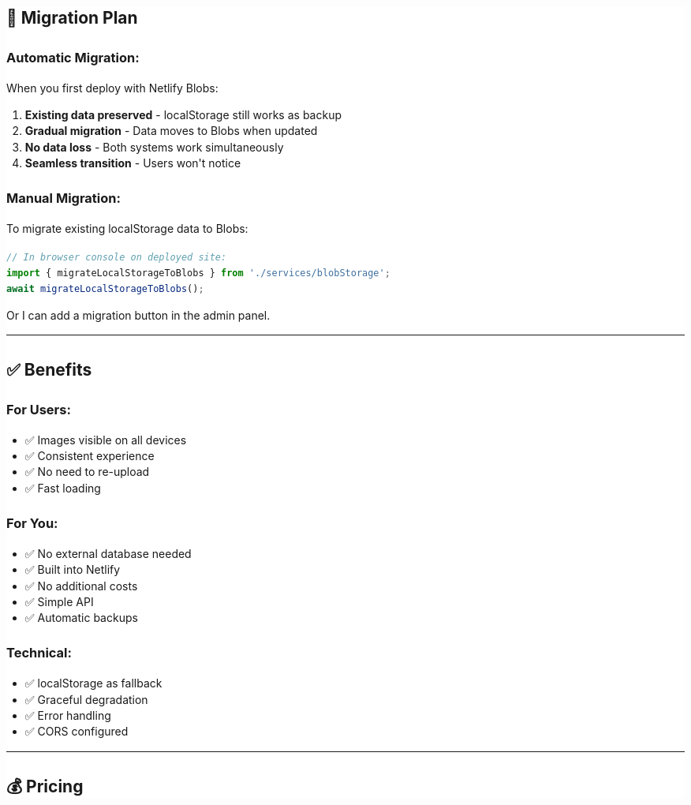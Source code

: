 
## 🔄 **Migration Plan**

### **Automatic Migration:**

When you first deploy with Netlify Blobs:

1. **Existing data preserved** - localStorage still works as backup
2. **Gradual migration** - Data moves to Blobs when updated
3. **No data loss** - Both systems work simultaneously
4. **Seamless transition** - Users won't notice

### **Manual Migration:**

To migrate existing localStorage data to Blobs:

```javascript
// In browser console on deployed site:
import { migrateLocalStorageToBlobs } from './services/blobStorage';
await migrateLocalStorageToBlobs();
```

Or I can add a migration button in the admin panel.

---

## ✅ **Benefits**

### **For Users:**
- ✅ Images visible on all devices
- ✅ Consistent experience
- ✅ No need to re-upload
- ✅ Fast loading

### **For You:**
- ✅ No external database needed
- ✅ Built into Netlify
- ✅ No additional costs
- ✅ Simple API
- ✅ Automatic backups

### **Technical:**
- ✅ localStorage as fallback
- ✅ Graceful degradation
- ✅ Error handling
- ✅ CORS configured

---

## 💰 **Pricing**
